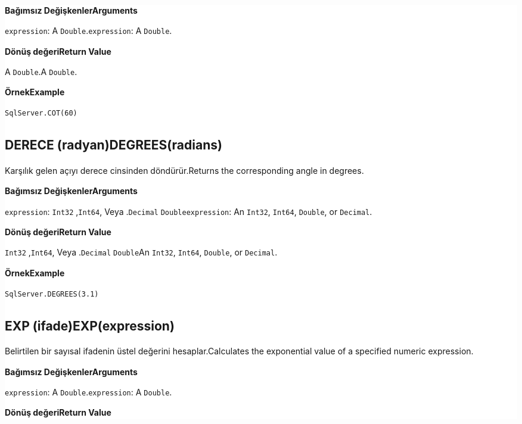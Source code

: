 <span data-ttu-id="5e60e-158">**Bağımsız Değişkenler**</span><span class="sxs-lookup"><span data-stu-id="5e60e-158">**Arguments**</span></span> 

<span data-ttu-id="5e60e-159">`expression`: A `Double`.</span><span class="sxs-lookup"><span data-stu-id="5e60e-159">`expression`: A `Double`.</span></span> 

<span data-ttu-id="5e60e-160">**Dönüş değeri**</span><span class="sxs-lookup"><span data-stu-id="5e60e-160">**Return Value**</span></span> 

<span data-ttu-id="5e60e-161">A `Double`.</span><span class="sxs-lookup"><span data-stu-id="5e60e-161">A `Double`.</span></span> 

<span data-ttu-id="5e60e-162">**Örnek**</span><span class="sxs-lookup"><span data-stu-id="5e60e-162">**Example**</span></span> 

`SqlServer.COT(60)`
  
## <a name="degreesradians"></a><span data-ttu-id="5e60e-163">DERECE (radyan)</span><span class="sxs-lookup"><span data-stu-id="5e60e-163">DEGREES(radians)</span></span>

<span data-ttu-id="5e60e-164">Karşılık gelen açıyı derece cinsinden döndürür.</span><span class="sxs-lookup"><span data-stu-id="5e60e-164">Returns the corresponding angle in degrees.</span></span> 

<span data-ttu-id="5e60e-165">**Bağımsız Değişkenler**</span><span class="sxs-lookup"><span data-stu-id="5e60e-165">**Arguments**</span></span> 

<span data-ttu-id="5e60e-166">`expression`: `Int32` ,`Int64`, Veya .`Decimal` `Double`</span><span class="sxs-lookup"><span data-stu-id="5e60e-166">`expression`: An `Int32`, `Int64`, `Double`, or `Decimal`.</span></span> 

<span data-ttu-id="5e60e-167">**Dönüş değeri**</span><span class="sxs-lookup"><span data-stu-id="5e60e-167">**Return Value**</span></span> 

<span data-ttu-id="5e60e-168">`Int32` ,`Int64`, Veya .`Decimal` `Double`</span><span class="sxs-lookup"><span data-stu-id="5e60e-168">An `Int32`, `Int64`, `Double`, or `Decimal`.</span></span> 

<span data-ttu-id="5e60e-169">**Örnek**</span><span class="sxs-lookup"><span data-stu-id="5e60e-169">**Example**</span></span> 

`SqlServer.DEGREES(3.1)`

## <a name="expexpression"></a><span data-ttu-id="5e60e-170">EXP (ifade)</span><span class="sxs-lookup"><span data-stu-id="5e60e-170">EXP(expression)</span></span>

<span data-ttu-id="5e60e-171">Belirtilen bir sayısal ifadenin üstel değerini hesaplar.</span><span class="sxs-lookup"><span data-stu-id="5e60e-171">Calculates the exponential value of a specified numeric expression.</span></span> 

<span data-ttu-id="5e60e-172">**Bağımsız Değişkenler**</span><span class="sxs-lookup"><span data-stu-id="5e60e-172">**Arguments**</span></span> 

<span data-ttu-id="5e60e-173">`expression`: A `Double`.</span><span class="sxs-lookup"><span data-stu-id="5e60e-173">`expression`: A `Double`.</span></span> 

<span data-ttu-id="5e60e-174">**Dönüş değeri**</span><span class="sxs-lookup"><span data-stu-id="5e60e-174">**Return Value**</span></span> 
